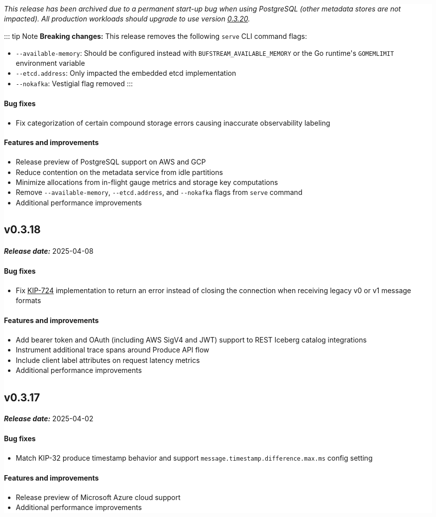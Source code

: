 _This release has been archived due to a permanent start-up bug when using PostgreSQL (other metadata stores are not impacted). All production workloads should upgrade to use version [0.3.20](#v0320)._

::: tip Note
**Breaking changes:** This release removes the following `serve` CLI command flags:

- `--available-memory`: Should be configured instead with `BUFSTREAM_AVAILABLE_MEMORY` or the Go runtime's `GOMEMLIMIT` environment variable
- `--etcd.address`: Only impacted the embedded etcd implementation
- `--nokafka`: Vestigial flag removed
  :::

#### Bug fixes

- Fix categorization of certain compound storage errors causing inaccurate observability labeling

#### Features and improvements

- Release preview of PostgreSQL support on AWS and GCP
- Reduce contention on the metadata service from idle partitions
- Minimize allocations from in-flight gauge metrics and storage key computations
- Remove `--available-memory`, `--etcd.address`, and `--nokafka` flags from `serve` command
- Additional performance improvements

## v0.3.18

**_Release date:_** 2025-04-08

#### Bug fixes

- Fix [KIP-724](https://issues.apache.org/jira/browse/KAFKA-12872) implementation to return an error instead of closing the connection when receiving legacy v0 or v1 message formats

#### Features and improvements

- Add bearer token and OAuth (including AWS SigV4 and JWT) support to REST Iceberg catalog integrations
- Instrument additional trace spans around Produce API flow
- Include client label attributes on request latency metrics
- Additional performance improvements

## v0.3.17

**_Release date:_** 2025-04-02

#### Bug fixes

- Match KIP-32 produce timestamp behavior and support `message.timestamp.difference.max.ms` config setting

#### Features and improvements

- Release preview of Microsoft Azure cloud support
- Additional performance improvements
